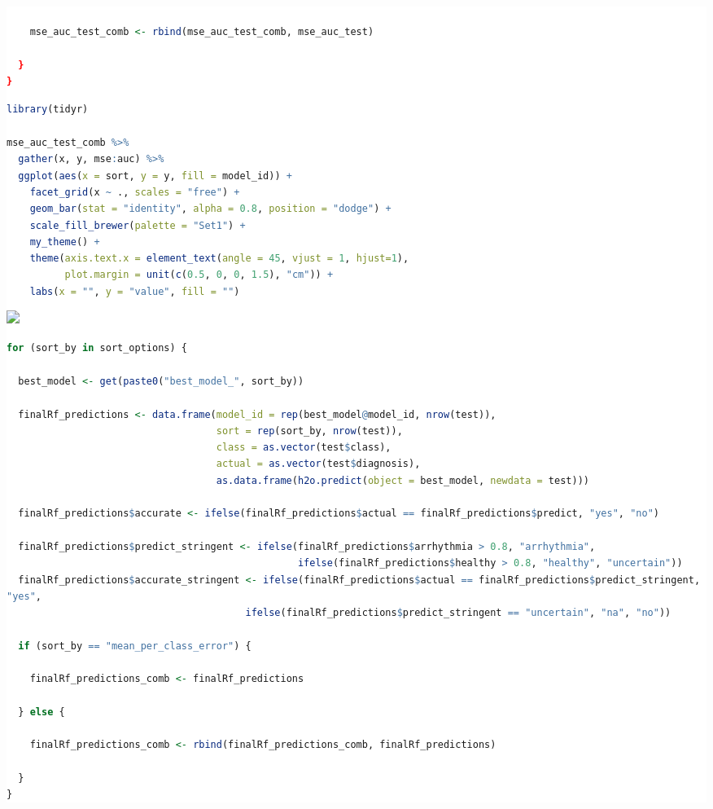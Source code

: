 ``` r
    
    mse_auc_test_comb <- rbind(mse_auc_test_comb, mse_auc_test)
    
  }
}
```

``` r
library(tidyr)

mse_auc_test_comb %>%
  gather(x, y, mse:auc) %>%
  ggplot(aes(x = sort, y = y, fill = model_id)) +
    facet_grid(x ~ ., scales = "free") +
    geom_bar(stat = "identity", alpha = 0.8, position = "dodge") +
    scale_fill_brewer(palette = "Set1") +
    my_theme() +
    theme(axis.text.x = element_text(angle = 45, vjust = 1, hjust=1),
          plot.margin = unit(c(0.5, 0, 0, 1.5), "cm")) +
    labs(x = "", y = "value", fill = "")
```

![](grid_search_files/figure-markdown_github/unnamed-chunk-13-1.png)

``` r
for (sort_by in sort_options) {
  
  best_model <- get(paste0("best_model_", sort_by))
  
  finalRf_predictions <- data.frame(model_id = rep(best_model@model_id, nrow(test)),
                                    sort = rep(sort_by, nrow(test)),
                                    class = as.vector(test$class), 
                                    actual = as.vector(test$diagnosis), 
                                    as.data.frame(h2o.predict(object = best_model, newdata = test)))
  
  finalRf_predictions$accurate <- ifelse(finalRf_predictions$actual == finalRf_predictions$predict, "yes", "no")
  
  finalRf_predictions$predict_stringent <- ifelse(finalRf_predictions$arrhythmia > 0.8, "arrhythmia", 
                                                  ifelse(finalRf_predictions$healthy > 0.8, "healthy", "uncertain"))
  finalRf_predictions$accurate_stringent <- ifelse(finalRf_predictions$actual == finalRf_predictions$predict_stringent, "yes", 
                                         ifelse(finalRf_predictions$predict_stringent == "uncertain", "na", "no"))
  
  if (sort_by == "mean_per_class_error") {
    
    finalRf_predictions_comb <- finalRf_predictions
    
  } else {
    
    finalRf_predictions_comb <- rbind(finalRf_predictions_comb, finalRf_predictions)
    
  }
}
```
